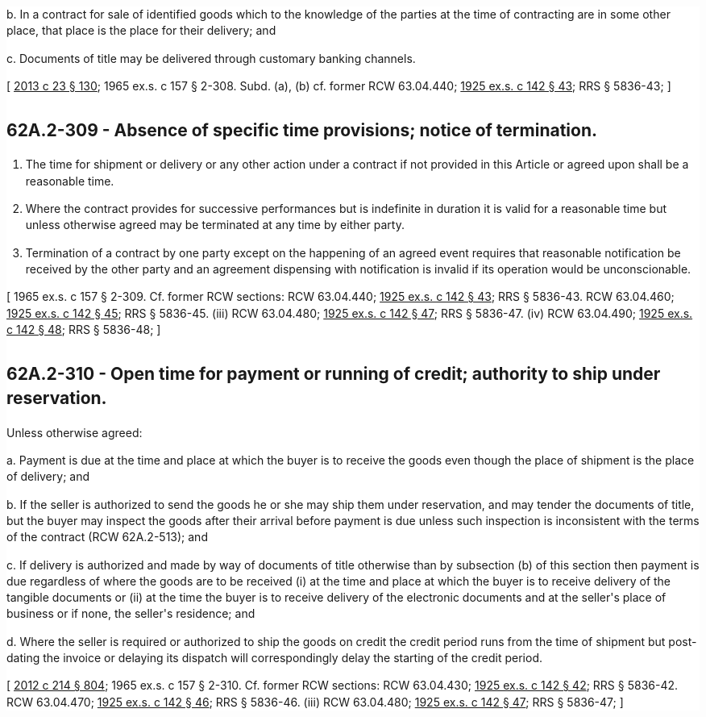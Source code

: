    b. In a contract for sale of identified goods which to the knowledge of the parties at the time of contracting are in some other place, that place is the place for their delivery; and

   c. Documents of title may be delivered through customary banking channels.

\[ [2013 c 23 § 130](http://lawfilesext.leg.wa.gov/biennium/2013-14/Pdf/Bills/Session%20Laws/Senate/5077-S.SL.pdf?cite=2013%20c%2023%20§%20130); 1965 ex.s. c 157 § 2-308. Subd. (a), (b) cf. former RCW  63.04.440; [1925 ex.s. c 142 § 43](http://leg.wa.gov/CodeReviser/documents/sessionlaw/1925ex1c142.pdf?cite=1925%20ex.s.%20c%20142%20§%2043); RRS § 5836-43; \]

## 62A.2-309 - Absence of specific time provisions; notice of termination.
1. The time for shipment or delivery or any other action under a contract if not provided in this Article or agreed upon shall be a reasonable time.

2. Where the contract provides for successive performances but is indefinite in duration it is valid for a reasonable time but unless otherwise agreed may be terminated at any time by either party.

3. Termination of a contract by one party except on the happening of an agreed event requires that reasonable notification be received by the other party and an agreement dispensing with notification is invalid if its operation would be unconscionable.

\[ 1965 ex.s. c 157 § 2-309. Cf. former RCW sections:  RCW  63.04.440; [1925 ex.s. c 142 § 43](http://leg.wa.gov/CodeReviser/documents/sessionlaw/1925ex1c142.pdf?cite=1925%20ex.s.%20c%20142%20§%2043); RRS § 5836-43.  RCW  63.04.460; [1925 ex.s. c 142 § 45](http://leg.wa.gov/CodeReviser/documents/sessionlaw/1925ex1c142.pdf?cite=1925%20ex.s.%20c%20142%20§%2045); RRS § 5836-45. (iii) RCW  63.04.480; [1925 ex.s. c 142 § 47](http://leg.wa.gov/CodeReviser/documents/sessionlaw/1925ex1c142.pdf?cite=1925%20ex.s.%20c%20142%20§%2047); RRS § 5836-47. (iv) RCW  63.04.490; [1925 ex.s. c 142 § 48](http://leg.wa.gov/CodeReviser/documents/sessionlaw/1925ex1c142.pdf?cite=1925%20ex.s.%20c%20142%20§%2048); RRS § 5836-48; \]

## 62A.2-310 - Open time for payment or running of credit; authority to ship under reservation.
Unless otherwise agreed:

a. Payment is due at the time and place at which the buyer is to receive the goods even though the place of shipment is the place of delivery; and

   b. If the seller is authorized to send the goods he or she may ship them under reservation, and may tender the documents of title, but the buyer may inspect the goods after their arrival before payment is due unless such inspection is inconsistent with the terms of the contract (RCW 62A.2-513); and

   c. If delivery is authorized and made by way of documents of title otherwise than by subsection (b) of this section then payment is due regardless of where the goods are to be received (i) at the time and place at which the buyer is to receive delivery of the tangible documents or (ii) at the time the buyer is to receive delivery of the electronic documents and at the seller's place of business or if none, the seller's residence; and

   d. Where the seller is required or authorized to ship the goods on credit the credit period runs from the time of shipment but post-dating the invoice or delaying its dispatch will correspondingly delay the starting of the credit period.

\[ [2012 c 214 § 804](http://lawfilesext.leg.wa.gov/biennium/2011-12/Pdf/Bills/Session%20Laws/House/2197-S.SL.pdf?cite=2012%20c%20214%20§%20804); 1965 ex.s. c 157 § 2-310. Cf. former RCW sections:  RCW  63.04.430; [1925 ex.s. c 142 § 42](http://leg.wa.gov/CodeReviser/documents/sessionlaw/1925ex1c142.pdf?cite=1925%20ex.s.%20c%20142%20§%2042); RRS § 5836-42.  RCW  63.04.470; [1925 ex.s. c 142 § 46](http://leg.wa.gov/CodeReviser/documents/sessionlaw/1925ex1c142.pdf?cite=1925%20ex.s.%20c%20142%20§%2046); RRS § 5836-46. (iii) RCW  63.04.480; [1925 ex.s. c 142 § 47](http://leg.wa.gov/CodeReviser/documents/sessionlaw/1925ex1c142.pdf?cite=1925%20ex.s.%20c%20142%20§%2047); RRS § 5836-47; \]
